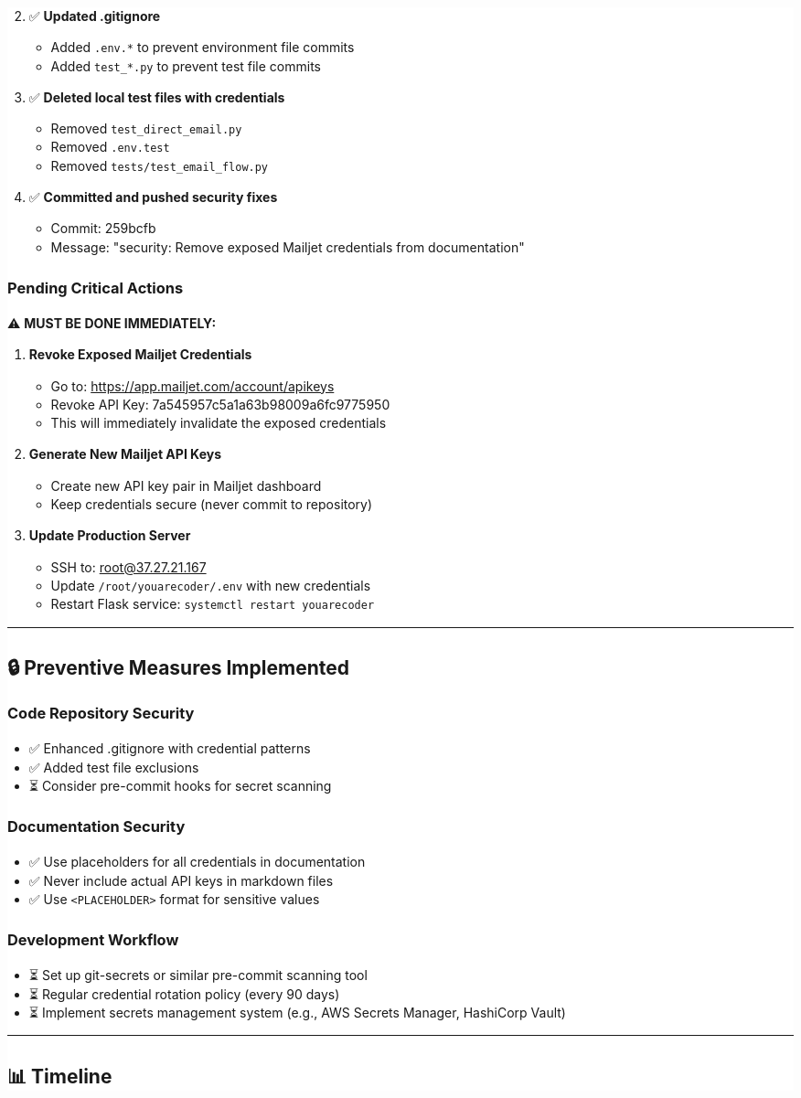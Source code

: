 2. ✅ **Updated .gitignore**
   - Added `.env.*` to prevent environment file commits
   - Added `test_*.py` to prevent test file commits

3. ✅ **Deleted local test files with credentials**
   - Removed `test_direct_email.py`
   - Removed `.env.test`
   - Removed `tests/test_email_flow.py`

4. ✅ **Committed and pushed security fixes**
   - Commit: 259bcfb
   - Message: "security: Remove exposed Mailjet credentials from documentation"

### Pending Critical Actions

⚠️ **MUST BE DONE IMMEDIATELY:**

1. **Revoke Exposed Mailjet Credentials**
   - Go to: https://app.mailjet.com/account/apikeys
   - Revoke API Key: 7a545957c5a1a63b98009a6fc9775950
   - This will immediately invalidate the exposed credentials

2. **Generate New Mailjet API Keys**
   - Create new API key pair in Mailjet dashboard
   - Keep credentials secure (never commit to repository)

3. **Update Production Server**
   - SSH to: root@37.27.21.167
   - Update `/root/youarecoder/.env` with new credentials
   - Restart Flask service: `systemctl restart youarecoder`

---

## 🔒 Preventive Measures Implemented

### Code Repository Security
- ✅ Enhanced .gitignore with credential patterns
- ✅ Added test file exclusions
- ⏳ Consider pre-commit hooks for secret scanning

### Documentation Security
- ✅ Use placeholders for all credentials in documentation
- ✅ Never include actual API keys in markdown files
- ✅ Use `<PLACEHOLDER>` format for sensitive values

### Development Workflow
- ⏳ Set up git-secrets or similar pre-commit scanning tool
- ⏳ Regular credential rotation policy (every 90 days)
- ⏳ Implement secrets management system (e.g., AWS Secrets Manager, HashiCorp Vault)

---

## 📊 Timeline
